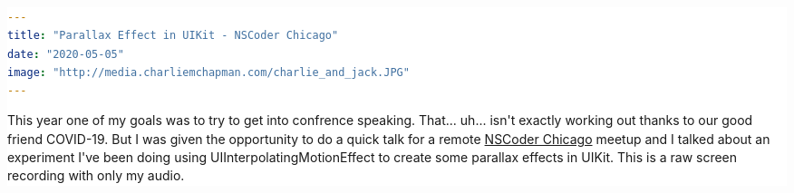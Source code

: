 ```yaml
---
title: "Parallax Effect in UIKit - NSCoder Chicago"
date: "2020-05-05"
image: "http://media.charliemchapman.com/charlie_and_jack.JPG"
---
```


<div class="postYoutube">
    <iframe width="100%" height="100%" src="https://www.youtube.com/embed/rORrX_piSKY" frameborder="0" allow="accelerometer; autoplay; encrypted-media; gyroscope;  picture-in-picture" allowfullscreen></iframe>
</div>

This year one of my goals was to try to get into confrence speaking. That... uh... isn't exactly working out thanks to our good friend COVID-19. But I was given the opportunity to do a quick talk for a remote [NSCoder Chicago](https://www.nscoder-chicago.com) meetup and I talked about an experiment I've been doing using  UIInterpolatingMotionEffect to create some parallax effects in UIKit. This is a raw screen recording with only my audio.